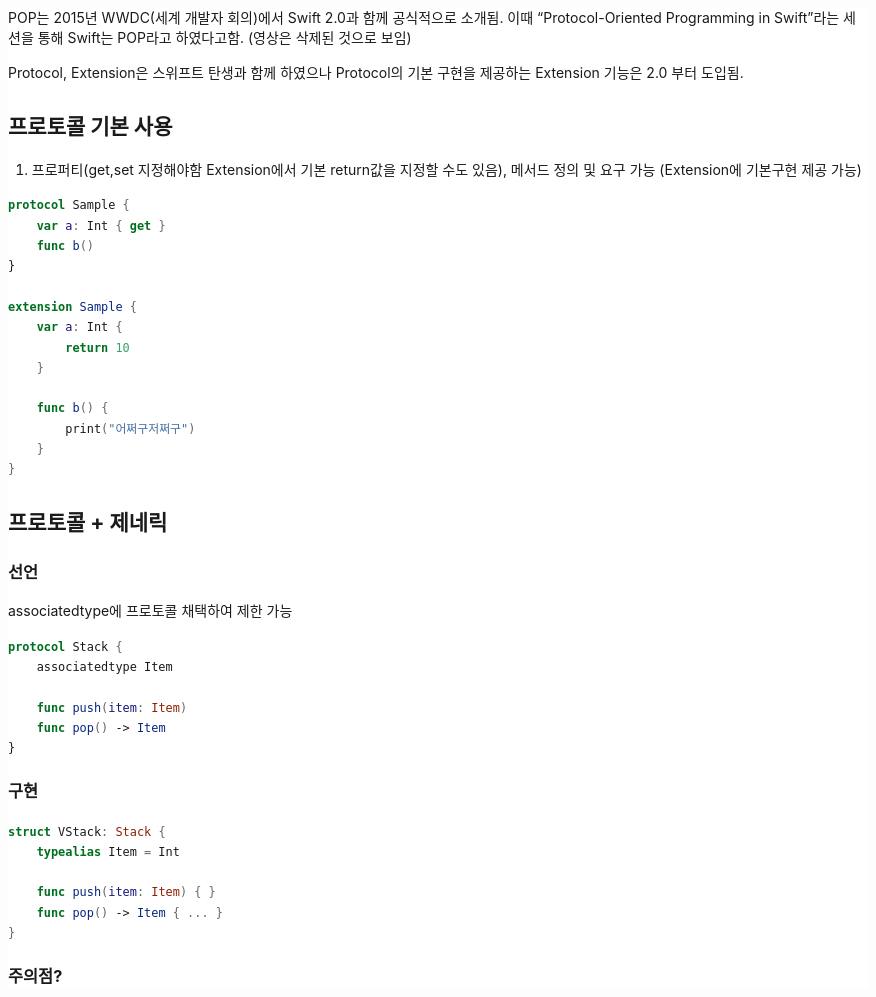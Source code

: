 POP는 2015년 WWDC(세계 개발자 회의)에서 Swift 2.0과 함께 공식적으로 소개됨. 
이때 “Protocol-Oriented Programming in Swift”라는 세션을 통해 Swift는 POP라고 하였다고함. (영상은 삭제된 것으로 보임)

Protocol, Extension은 스위프트 탄생과 함께 하였으나 Protocol의 기본 구현을 제공하는 Extension 기능은 2.0 부터 도입됨.

## 프로토콜 기본 사용

1. 프로퍼티(get,set 지정해야함 Extension에서 기본 return값을 지정할 수도 있음), 메서드 정의 및 요구 가능 (Extension에 기본구현 제공 가능) 
```swift
protocol Sample {
    var a: Int { get }
    func b()
}

extension Sample {
    var a: Int {
        return 10
    }

    func b() {
        print("어쩌구저쩌구")
    }
}
```

## 프로토콜 + 제네릭

### 선언 

associatedtype에 프로토콜 채택하여 제한 가능

```swift
protocol Stack {
    associatedtype Item
    
    func push(item: Item)
    func pop() -> Item
}
```

### 구현 

```swift
struct VStack: Stack {
    typealias Item = Int
    
    func push(item: Item) { }
    func pop() -> Item { ... }
}
```

### 주의점?
